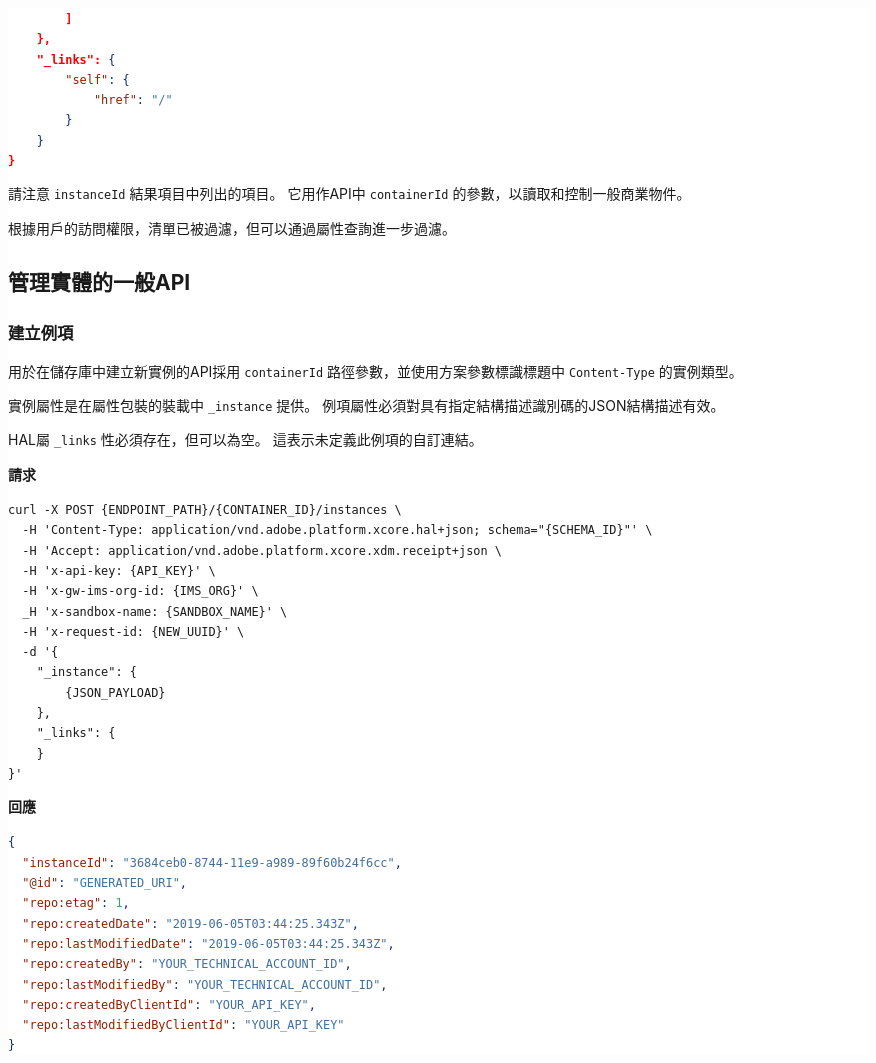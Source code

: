 ```json
        ] 
    }, 
    "_links": { 
        "self": { 
            "href": "/"  
        } 
    } 
}  
```

請注意 `instanceId` 結果項目中列出的項目。 它用作API中 `containerId` 的參數，以讀取和控制一般商業物件。

根據用戶的訪問權限，清單已被過濾，但可以通過屬性查詢進一步過濾。

## 管理實體的一般API

### 建立例項

用於在儲存庫中建立新實例的API採用 `containerId` 路徑參數，並使用方案參數標識標題中 `Content-Type` 的實例類型。

實例屬性是在屬性包裝的裝載中 `_instance` 提供。 例項屬性必須對具有指定結構描述識別碼的JSON結構描述有效。

HAL屬 `_links` 性必須存在，但可以為空。 這表示未定義此例項的自訂連結。

**請求**

```shell
curl -X POST {ENDPOINT_PATH}/{CONTAINER_ID}/instances \ 
  -H 'Content-Type: application/vnd.adobe.platform.xcore.hal+json; schema="{SCHEMA_ID}"' \  
  -H 'Accept: application/vnd.adobe.platform.xcore.xdm.receipt+json \ 
  -H 'x-api-key: {API_KEY}' \ 
  -H 'x-gw-ims-org-id: {IMS_ORG}' \
  _H 'x-sandbox-name: {SANDBOX_NAME}' \ 
  -H 'x-request-id: {NEW_UUID}' \ 
  -d '{ 
    "_instance": { 
        {JSON_PAYLOAD} 
    }, 
    "_links": { 
    } 
}' 
```

**回應**

```json
{ 
  "instanceId": "3684ceb0-8744-11e9-a989-89f60b24f6cc", 
  "@id": "GENERATED_URI", 
  "repo:etag": 1, 
  "repo:createdDate": "2019-06-05T03:44:25.343Z", 
  "repo:lastModifiedDate": "2019-06-05T03:44:25.343Z", 
  "repo:createdBy": "YOUR_TECHNICAL_ACCOUNT_ID", 
  "repo:lastModifiedBy": "YOUR_TECHNICAL_ACCOUNT_ID", 
  "repo:createdByClientId": "YOUR_API_KEY", 
  "repo:lastModifiedByClientId": "YOUR_API_KEY" 
}
```
